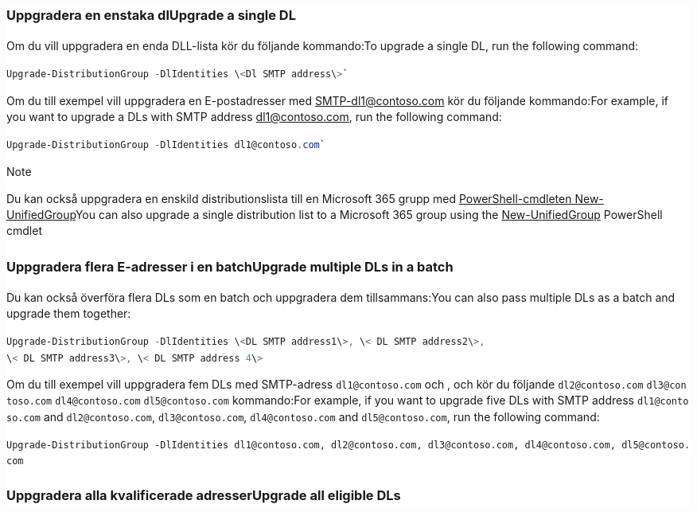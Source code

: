 ### <a name="upgrade-a-single-dl"></a><span data-ttu-id="d1e8a-151">Uppgradera en enstaka dl</span><span class="sxs-lookup"><span data-stu-id="d1e8a-151">Upgrade a single DL</span></span>

<span data-ttu-id="d1e8a-152">Om du vill uppgradera en enda DLL-lista kör du följande kommando:</span><span class="sxs-lookup"><span data-stu-id="d1e8a-152">To upgrade a single DL, run the following command:</span></span>

```PowerShell
Upgrade-DistributionGroup -DlIdentities \<Dl SMTP address\>`
```

<span data-ttu-id="d1e8a-153">Om du till exempel vill uppgradera en E-postadresser med SMTP-dl1@contoso.com kör du följande kommando:</span><span class="sxs-lookup"><span data-stu-id="d1e8a-153">For example, if you want to upgrade a DLs with SMTP address dl1@contoso.com, run the following command:</span></span>

```PowerShell
Upgrade-DistributionGroup -DlIdentities dl1@contoso.com`
```

> [!NOTE]
> <span data-ttu-id="d1e8a-154">Du kan också uppgradera en enskild distributionslista till en Microsoft 365 grupp med [PowerShell-cmdleten New-UnifiedGroup](/powershell/module/exchange/new-unifiedgroup)</span><span class="sxs-lookup"><span data-stu-id="d1e8a-154">You can also upgrade a single distribution list to a Microsoft 365 group using the [New-UnifiedGroup](/powershell/module/exchange/new-unifiedgroup) PowerShell cmdlet</span></span>

### <a name="upgrade-multiple-dls-in-a-batch"></a><span data-ttu-id="d1e8a-155">Uppgradera flera E-adresser i en batch</span><span class="sxs-lookup"><span data-stu-id="d1e8a-155">Upgrade multiple DLs in a batch</span></span>

<span data-ttu-id="d1e8a-156">Du kan också överföra flera DLs som en batch och uppgradera dem tillsammans:</span><span class="sxs-lookup"><span data-stu-id="d1e8a-156">You can also pass multiple DLs as a batch and upgrade them together:</span></span>

```PowerShell
Upgrade-DistributionGroup -DlIdentities \<DL SMTP address1\>, \< DL SMTP address2\>,
\< DL SMTP address3\>, \< DL SMTP address 4\>
```

<span data-ttu-id="d1e8a-157">Om du till exempel vill uppgradera fem DLs med SMTP-adress `dl1@contoso.com` och , och kör du följande `dl2@contoso.com` `dl3@contoso.com` `dl4@contoso.com` `dl5@contoso.com` kommando:</span><span class="sxs-lookup"><span data-stu-id="d1e8a-157">For example, if you want to upgrade five DLs with SMTP address `dl1@contoso.com` and `dl2@contoso.com`, `dl3@contoso.com`, `dl4@contoso.com` and `dl5@contoso.com`, run the following command:</span></span>

`Upgrade-DistributionGroup -DlIdentities dl1@contoso.com, dl2@contoso.com, dl3@contoso.com, dl4@contoso.com, dl5@contoso.com`

### <a name="upgrade-all-eligible-dls"></a><span data-ttu-id="d1e8a-158">Uppgradera alla kvalificerade adresser</span><span class="sxs-lookup"><span data-stu-id="d1e8a-158">Upgrade all eligible DLs</span></span>

